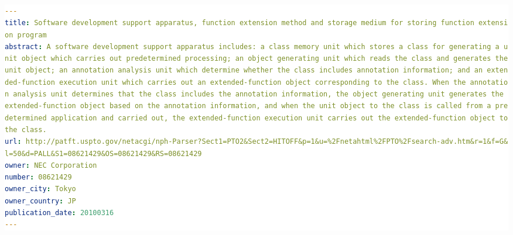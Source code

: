 ```yaml
---
title: Software development support apparatus, function extension method and storage medium for storing function extension program
abstract: A software development support apparatus includes: a class memory unit which stores a class for generating a unit object which carries out predetermined processing; an object generating unit which reads the class and generates the unit object; an annotation analysis unit which determine whether the class includes annotation information; and an extended-function execution unit which carries out an extended-function object corresponding to the class. When the annotation analysis unit determines that the class includes the annotation information, the object generating unit generates the extended-function object based on the annotation information, and when the unit object to the class is called from a predetermined application and carried out, the extended-function execution unit carries out the extended-function object to the class.
url: http://patft.uspto.gov/netacgi/nph-Parser?Sect1=PTO2&Sect2=HITOFF&p=1&u=%2Fnetahtml%2FPTO%2Fsearch-adv.htm&r=1&f=G&l=50&d=PALL&S1=08621429&OS=08621429&RS=08621429
owner: NEC Corporation
number: 08621429
owner_city: Tokyo
owner_country: JP
publication_date: 20100316
---
```

